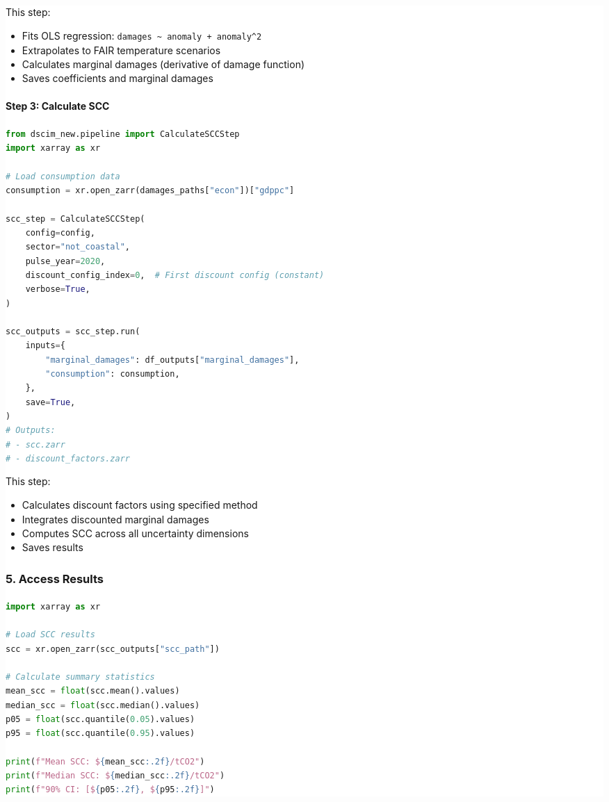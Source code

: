 This step:
- Fits OLS regression: `damages ~ anomaly + anomaly^2`
- Extrapolates to FAIR temperature scenarios
- Calculates marginal damages (derivative of damage function)
- Saves coefficients and marginal damages

#### Step 3: Calculate SCC

```python
from dscim_new.pipeline import CalculateSCCStep
import xarray as xr

# Load consumption data
consumption = xr.open_zarr(damages_paths["econ"])["gdppc"]

scc_step = CalculateSCCStep(
    config=config,
    sector="not_coastal",
    pulse_year=2020,
    discount_config_index=0,  # First discount config (constant)
    verbose=True,
)

scc_outputs = scc_step.run(
    inputs={
        "marginal_damages": df_outputs["marginal_damages"],
        "consumption": consumption,
    },
    save=True,
)
# Outputs:
# - scc.zarr
# - discount_factors.zarr
```

This step:
- Calculates discount factors using specified method
- Integrates discounted marginal damages
- Computes SCC across all uncertainty dimensions
- Saves results

### 5. Access Results

```python
import xarray as xr

# Load SCC results
scc = xr.open_zarr(scc_outputs["scc_path"])

# Calculate summary statistics
mean_scc = float(scc.mean().values)
median_scc = float(scc.median().values)
p05 = float(scc.quantile(0.05).values)
p95 = float(scc.quantile(0.95).values)

print(f"Mean SCC: ${mean_scc:.2f}/tCO2")
print(f"Median SCC: ${median_scc:.2f}/tCO2")
print(f"90% CI: [${p05:.2f}, ${p95:.2f}]")
```
